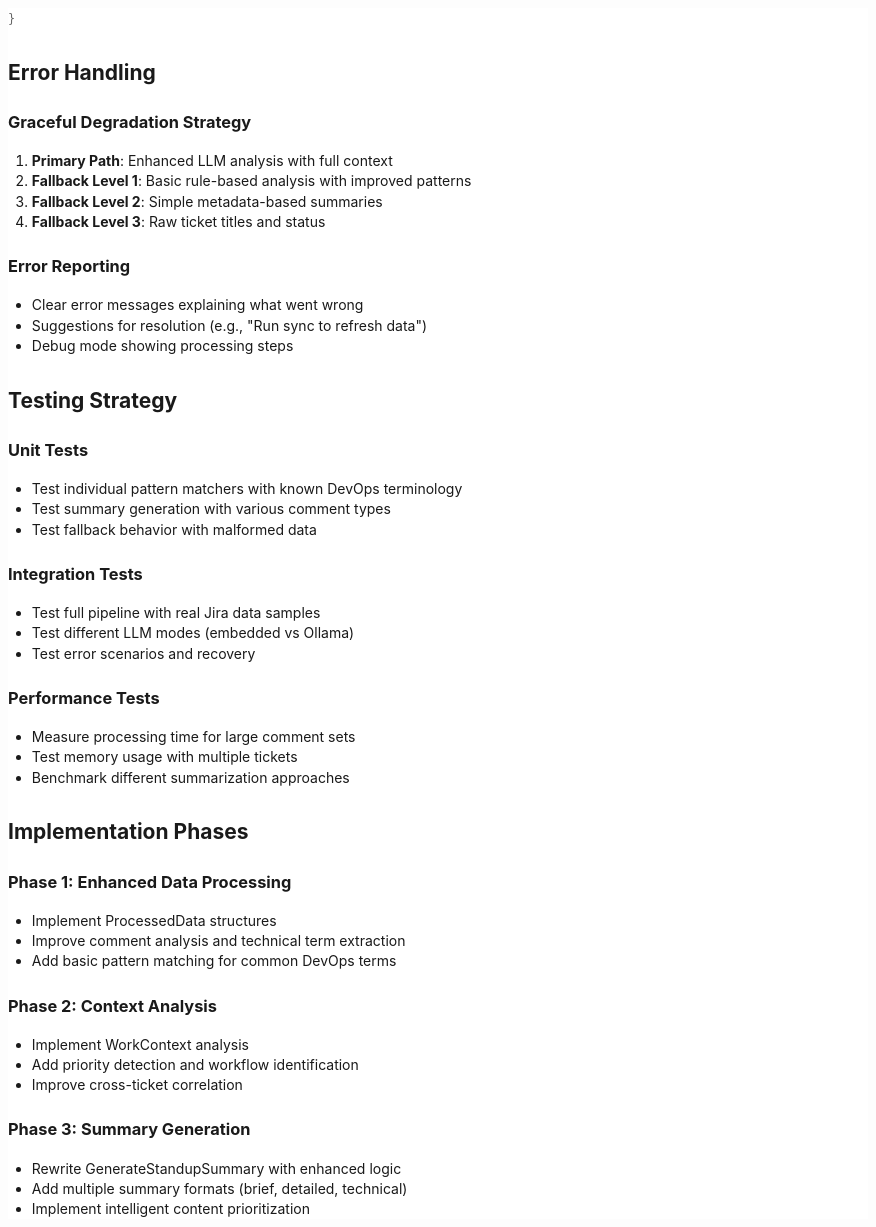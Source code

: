 ```go
}
```

## Error Handling

### Graceful Degradation Strategy

1. **Primary Path**: Enhanced LLM analysis with full context
2. **Fallback Level 1**: Basic rule-based analysis with improved patterns
3. **Fallback Level 2**: Simple metadata-based summaries
4. **Fallback Level 3**: Raw ticket titles and status

### Error Reporting
- Clear error messages explaining what went wrong
- Suggestions for resolution (e.g., "Run sync to refresh data")
- Debug mode showing processing steps

## Testing Strategy

### Unit Tests
- Test individual pattern matchers with known DevOps terminology
- Test summary generation with various comment types
- Test fallback behavior with malformed data

### Integration Tests
- Test full pipeline with real Jira data samples
- Test different LLM modes (embedded vs Ollama)
- Test error scenarios and recovery

### Performance Tests
- Measure processing time for large comment sets
- Test memory usage with multiple tickets
- Benchmark different summarization approaches

## Implementation Phases

### Phase 1: Enhanced Data Processing
- Implement ProcessedData structures
- Improve comment analysis and technical term extraction
- Add basic pattern matching for common DevOps terms

### Phase 2: Context Analysis
- Implement WorkContext analysis
- Add priority detection and workflow identification
- Improve cross-ticket correlation

### Phase 3: Summary Generation
- Rewrite GenerateStandupSummary with enhanced logic
- Add multiple summary formats (brief, detailed, technical)
- Implement intelligent content prioritization
